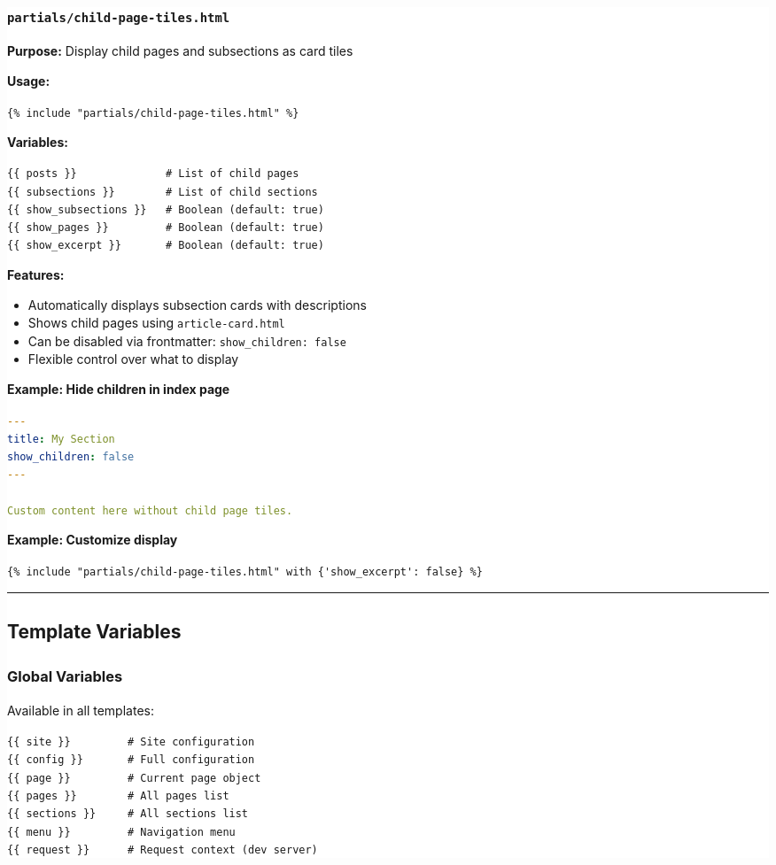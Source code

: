 
### `partials/child-page-tiles.html`

**Purpose:** Display child pages and subsections as card tiles

**Usage:**
```jinja
{% include "partials/child-page-tiles.html" %}
```

**Variables:**
```jinja
{{ posts }}              # List of child pages
{{ subsections }}        # List of child sections
{{ show_subsections }}   # Boolean (default: true)
{{ show_pages }}         # Boolean (default: true)
{{ show_excerpt }}       # Boolean (default: true)
```

**Features:**
- Automatically displays subsection cards with descriptions
- Shows child pages using `article-card.html`
- Can be disabled via frontmatter: `show_children: false`
- Flexible control over what to display

**Example: Hide children in index page**
```yaml
---
title: My Section
show_children: false
---

Custom content here without child page tiles.
```

**Example: Customize display**
```jinja
{% include "partials/child-page-tiles.html" with {'show_excerpt': false} %}
```

---

## Template Variables

### Global Variables

Available in all templates:

```jinja
{{ site }}         # Site configuration
{{ config }}       # Full configuration
{{ page }}         # Current page object
{{ pages }}        # All pages list
{{ sections }}     # All sections list
{{ menu }}         # Navigation menu
{{ request }}      # Request context (dev server)
```
